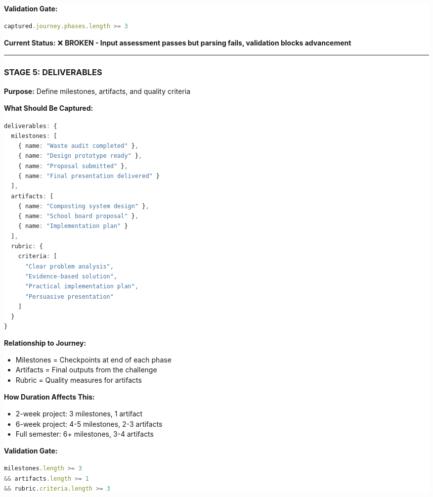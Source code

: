 **Validation Gate:**
```typescript
captured.journey.phases.length >= 3
```

**Current Status:** ❌ **BROKEN - Input assessment passes but parsing fails, validation blocks advancement**

---

### STAGE 5: DELIVERABLES
**Purpose:** Define milestones, artifacts, and quality criteria

**What Should Be Captured:**
```typescript
deliverables: {
  milestones: [
    { name: "Waste audit completed" },
    { name: "Design prototype ready" },
    { name: "Proposal submitted" },
    { name: "Final presentation delivered" }
  ],
  artifacts: [
    { name: "Composting system design" },
    { name: "School board proposal" },
    { name: "Implementation plan" }
  ],
  rubric: {
    criteria: [
      "Clear problem analysis",
      "Evidence-based solution",
      "Practical implementation plan",
      "Persuasive presentation"
    ]
  }
}
```

**Relationship to Journey:**
- Milestones = Checkpoints at end of each phase
- Artifacts = Final outputs from the challenge
- Rubric = Quality measures for artifacts

**How Duration Affects This:**
- 2-week project: 3 milestones, 1 artifact
- 6-week project: 4-5 milestones, 2-3 artifacts
- Full semester: 6+ milestones, 3-4 artifacts

**Validation Gate:**
```typescript
milestones.length >= 3
&& artifacts.length >= 1
&& rubric.criteria.length >= 3
```
